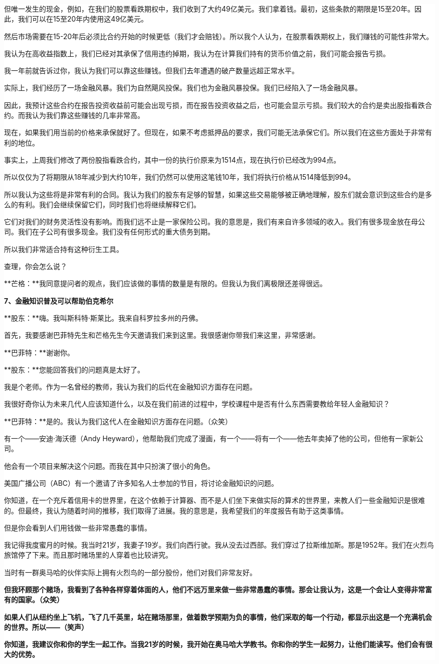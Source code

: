 但唯一发生的现金，例如，在我们的股票看跌期权中，我们收到了大约49亿美元。我们拿着钱。最初，这些条款的期限是15至20年。因此，我们可以在15至20年内使用这49亿美元。

然后市场需要在15-20年后必须比合约开始的时候更低（我们才会赔钱）。所以我个人认为，在股票看跌期权上，我们赚钱的可能性非常大。

我认为在高收益指数上，我们已经对其承保了信用违约掉期，我认为在计算我们持有的货币价值之前，我们可能会报告亏损。

我一年前就告诉过你，我认为我们可以靠这些赚钱。但我们去年遭遇的破产数量远超正常水平。

实际上，我们经历了一场金融风暴。我们为自然飓风投保。我们也为金融风暴投保。我们已经陷入了一场金融风暴。

因此，我预计这些合约在报告投资收益前可能会出现亏损，而在报告投资收益之后，也可能会显示亏损。我们较大的合约是卖出股指看跌合约。而我认为我们靠这些赚钱的几率非常高。

现在，如果我们用当前的价格来承保就好了。但现在，如果不考虑抵押品的要求，我们可能无法承保它们。所以我们在这些方面处于非常有利的地位。

事实上，上周我们修改了两份股指看跌合约，其中一份的执行价原来为1514点，现在执行价已经改为994点。

所以仅仅为了将期限从18年减少到大约10年，我们仍然可以使用这笔钱10年，我们将执行价格从1514降低到994。

所以我认为这些将是非常有利的合同。我认为我们的股东有足够的智慧，如果这些交易能够被正确地理解，股东们就会意识到这些合约是多么的有利。我们会继续保留它们，同时我们也将继续解释它们。

它们对我们的财务灵活性没有影响。而我们远不止是一家保险公司。我的意思是，我们有来自许多领域的收入。我们有很多现金放在母公司。我们在子公司有很多现金。我们没有任何形式的重大债务到期。

所以我们非常适合持有这种衍生工具。

查理，你会怎么说？

**芒格：**我同意提问者的观点，我们应该做的事情的数量是有限的。但我认为我们离极限还差得很远。



**7、金融知识普及可以帮助伯克希尔**

**股东：**嗨。我叫斯科特·斯莱比。我来自科罗拉多州的丹佛。

首先，我要感谢巴菲特先生和芒格先生今天邀请我们来到这里。我很感谢你带我们来这里，非常感谢。

**巴菲特：**谢谢你。

**股东：**您能回答我们的问题真是太好了。

我是个老师。作为一名曾经的教师，我认为我们的后代在金融知识方面存在问题。

我很好奇你认为未来几代人应该知道什么，以及在我们前进的过程中，学校课程中是否有什么东西需要教给年轻人金融知识？

**巴菲特：**是的。我认为我们这代人在金融知识方面存在问题。（众笑）

有一个——安迪·海沃德（Andy Heyward），他帮助我们完成了漫画，有一个——将有一个——他去年卖掉了他的公司，但他有一家新公司。

他会有一个项目来解决这个问题。而我在其中只扮演了很小的角色。

美国广播公司（ABC）有一个邀请了许多知名人士参加的节目，将讨论金融知识的问题。

你知道，在一个充斥着信用卡的世界里，在这个依赖于计算器、而不是人们坐下来做实际的算术的世界里，来教人们一些金融知识是很难的。但最终，我认为随着时间的推移，我们取得了进展。我的意思是，我希望我们的年度报告有助于这类事情。

但是你会看到人们用钱做一些非常愚蠢的事情。

我记得我度蜜月的时候。我当时21岁，我妻子19岁。我们向西行驶。我从没去过西部。我们穿过了拉斯维加斯。那是1952年。我们在火烈鸟旅馆停了下来。而且那时赌场里的人穿着也比较讲究。

当时有一群奥马哈的伙伴实际上拥有火烈鸟的一部分股份，他们对我们非常友好。

**但我环顾那个赌场，我看到了各种各样穿着体面的人，他们不远万里来做一些非常愚蠢的事情。那会让我认为，这是一个会让人变得非常富有的国家。（众笑）**

**如果人们从纽约坐上飞机，飞了几千英里，站在赌场那里，做着数学预期为负的事情，他们采取的每一个行动，都显示出这是一个充满机会的世界。所以——（笑声）**

**你知道，我建议你和你的学生一起工作。当我21岁的时候，我开始在奥马哈大学教书。你和你的学生一起努力，让他们能读写。他们会有很大的优势。**

